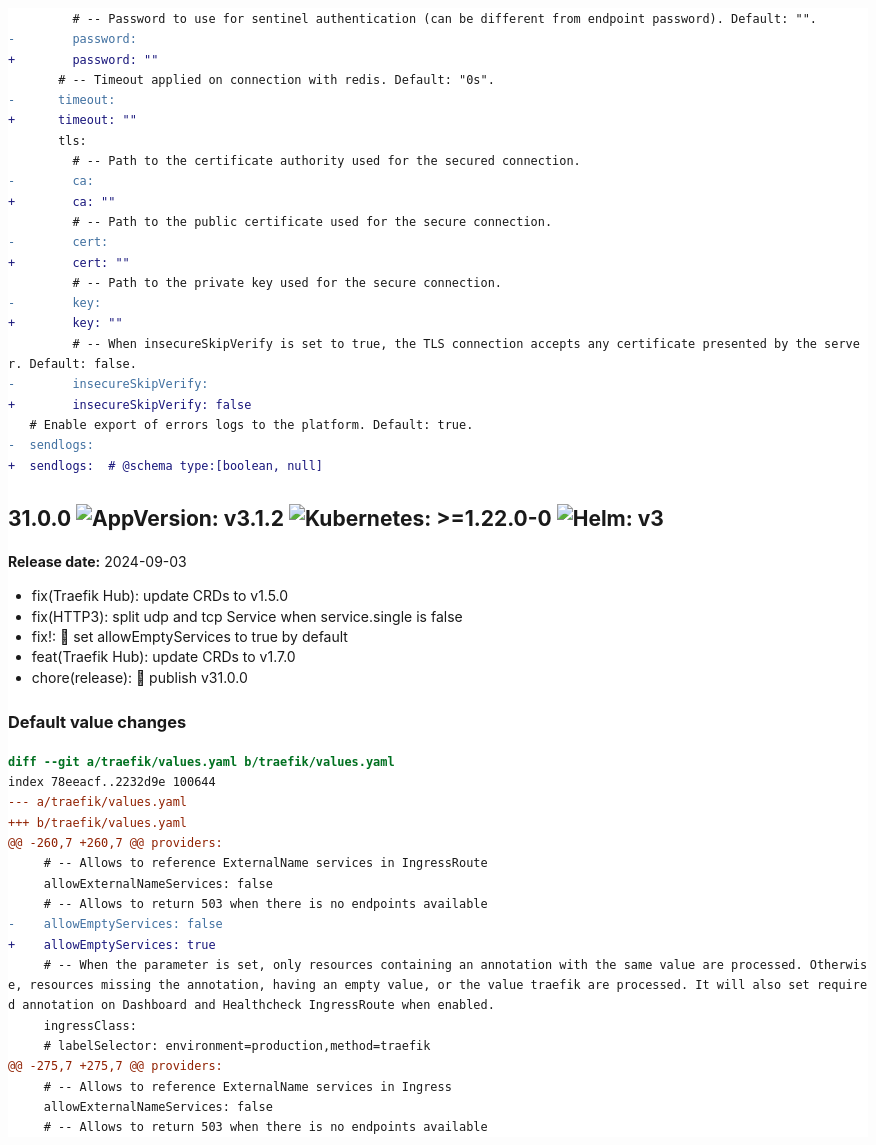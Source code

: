 ```diff
         # -- Password to use for sentinel authentication (can be different from endpoint password). Default: "".
-        password:
+        password: ""
       # -- Timeout applied on connection with redis. Default: "0s".
-      timeout:
+      timeout: ""
       tls:
         # -- Path to the certificate authority used for the secured connection.
-        ca:
+        ca: ""
         # -- Path to the public certificate used for the secure connection.
-        cert:
+        cert: ""
         # -- Path to the private key used for the secure connection.
-        key:
+        key: ""
         # -- When insecureSkipVerify is set to true, the TLS connection accepts any certificate presented by the server. Default: false.
-        insecureSkipVerify:
+        insecureSkipVerify: false
   # Enable export of errors logs to the platform. Default: true.
-  sendlogs:
+  sendlogs:  # @schema type:[boolean, null]
```

## 31.0.0  ![AppVersion: v3.1.2](https://img.shields.io/static/v1?label=AppVersion&message=v3.1.2&color=success&logo=) ![Kubernetes: >=1.22.0-0](https://img.shields.io/static/v1?label=Kubernetes&message=%3E%3D1.22.0-0&color=informational&logo=kubernetes) ![Helm: v3](https://img.shields.io/static/v1?label=Helm&message=v3&color=informational&logo=helm)

**Release date:** 2024-09-03

* fix(Traefik Hub): update CRDs to v1.5.0
* fix(HTTP3): split udp and tcp Service when service.single is false
* fix!: 🐛 set allowEmptyServices to true by default
* feat(Traefik Hub): update CRDs to v1.7.0
* chore(release): 🚀 publish v31.0.0

### Default value changes

```diff
diff --git a/traefik/values.yaml b/traefik/values.yaml
index 78eeacf..2232d9e 100644
--- a/traefik/values.yaml
+++ b/traefik/values.yaml
@@ -260,7 +260,7 @@ providers:
     # -- Allows to reference ExternalName services in IngressRoute
     allowExternalNameServices: false
     # -- Allows to return 503 when there is no endpoints available
-    allowEmptyServices: false
+    allowEmptyServices: true
     # -- When the parameter is set, only resources containing an annotation with the same value are processed. Otherwise, resources missing the annotation, having an empty value, or the value traefik are processed. It will also set required annotation on Dashboard and Healthcheck IngressRoute when enabled.
     ingressClass:
     # labelSelector: environment=production,method=traefik
@@ -275,7 +275,7 @@ providers:
     # -- Allows to reference ExternalName services in Ingress
     allowExternalNameServices: false
     # -- Allows to return 503 when there is no endpoints available
```